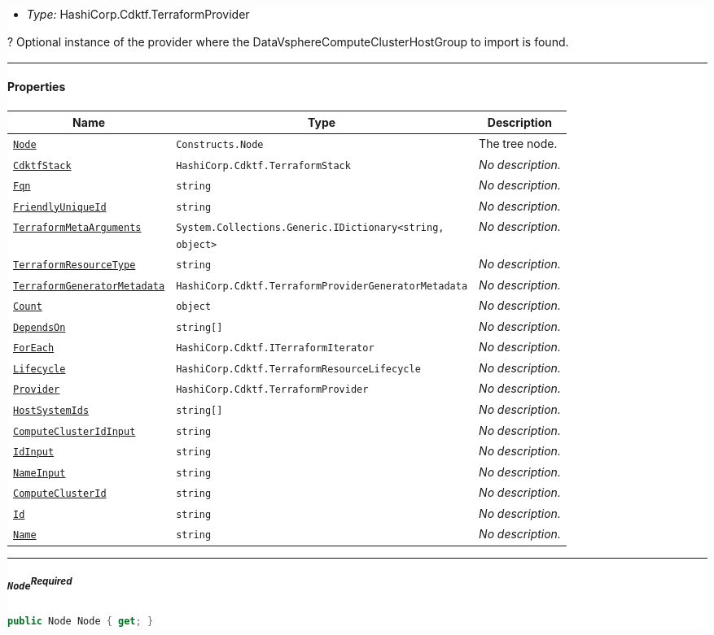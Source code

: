 - *Type:* HashiCorp.Cdktf.TerraformProvider

? Optional instance of the provider where the DataVsphereComputeClusterHostGroup to import is found.

---

#### Properties <a name="Properties" id="Properties"></a>

| **Name** | **Type** | **Description** |
| --- | --- | --- |
| <code><a href="#@cdktf/provider-vsphere.dataVsphereComputeClusterHostGroup.DataVsphereComputeClusterHostGroup.property.node">Node</a></code> | <code>Constructs.Node</code> | The tree node. |
| <code><a href="#@cdktf/provider-vsphere.dataVsphereComputeClusterHostGroup.DataVsphereComputeClusterHostGroup.property.cdktfStack">CdktfStack</a></code> | <code>HashiCorp.Cdktf.TerraformStack</code> | *No description.* |
| <code><a href="#@cdktf/provider-vsphere.dataVsphereComputeClusterHostGroup.DataVsphereComputeClusterHostGroup.property.fqn">Fqn</a></code> | <code>string</code> | *No description.* |
| <code><a href="#@cdktf/provider-vsphere.dataVsphereComputeClusterHostGroup.DataVsphereComputeClusterHostGroup.property.friendlyUniqueId">FriendlyUniqueId</a></code> | <code>string</code> | *No description.* |
| <code><a href="#@cdktf/provider-vsphere.dataVsphereComputeClusterHostGroup.DataVsphereComputeClusterHostGroup.property.terraformMetaArguments">TerraformMetaArguments</a></code> | <code>System.Collections.Generic.IDictionary<string, object></code> | *No description.* |
| <code><a href="#@cdktf/provider-vsphere.dataVsphereComputeClusterHostGroup.DataVsphereComputeClusterHostGroup.property.terraformResourceType">TerraformResourceType</a></code> | <code>string</code> | *No description.* |
| <code><a href="#@cdktf/provider-vsphere.dataVsphereComputeClusterHostGroup.DataVsphereComputeClusterHostGroup.property.terraformGeneratorMetadata">TerraformGeneratorMetadata</a></code> | <code>HashiCorp.Cdktf.TerraformProviderGeneratorMetadata</code> | *No description.* |
| <code><a href="#@cdktf/provider-vsphere.dataVsphereComputeClusterHostGroup.DataVsphereComputeClusterHostGroup.property.count">Count</a></code> | <code>object</code> | *No description.* |
| <code><a href="#@cdktf/provider-vsphere.dataVsphereComputeClusterHostGroup.DataVsphereComputeClusterHostGroup.property.dependsOn">DependsOn</a></code> | <code>string[]</code> | *No description.* |
| <code><a href="#@cdktf/provider-vsphere.dataVsphereComputeClusterHostGroup.DataVsphereComputeClusterHostGroup.property.forEach">ForEach</a></code> | <code>HashiCorp.Cdktf.ITerraformIterator</code> | *No description.* |
| <code><a href="#@cdktf/provider-vsphere.dataVsphereComputeClusterHostGroup.DataVsphereComputeClusterHostGroup.property.lifecycle">Lifecycle</a></code> | <code>HashiCorp.Cdktf.TerraformResourceLifecycle</code> | *No description.* |
| <code><a href="#@cdktf/provider-vsphere.dataVsphereComputeClusterHostGroup.DataVsphereComputeClusterHostGroup.property.provider">Provider</a></code> | <code>HashiCorp.Cdktf.TerraformProvider</code> | *No description.* |
| <code><a href="#@cdktf/provider-vsphere.dataVsphereComputeClusterHostGroup.DataVsphereComputeClusterHostGroup.property.hostSystemIds">HostSystemIds</a></code> | <code>string[]</code> | *No description.* |
| <code><a href="#@cdktf/provider-vsphere.dataVsphereComputeClusterHostGroup.DataVsphereComputeClusterHostGroup.property.computeClusterIdInput">ComputeClusterIdInput</a></code> | <code>string</code> | *No description.* |
| <code><a href="#@cdktf/provider-vsphere.dataVsphereComputeClusterHostGroup.DataVsphereComputeClusterHostGroup.property.idInput">IdInput</a></code> | <code>string</code> | *No description.* |
| <code><a href="#@cdktf/provider-vsphere.dataVsphereComputeClusterHostGroup.DataVsphereComputeClusterHostGroup.property.nameInput">NameInput</a></code> | <code>string</code> | *No description.* |
| <code><a href="#@cdktf/provider-vsphere.dataVsphereComputeClusterHostGroup.DataVsphereComputeClusterHostGroup.property.computeClusterId">ComputeClusterId</a></code> | <code>string</code> | *No description.* |
| <code><a href="#@cdktf/provider-vsphere.dataVsphereComputeClusterHostGroup.DataVsphereComputeClusterHostGroup.property.id">Id</a></code> | <code>string</code> | *No description.* |
| <code><a href="#@cdktf/provider-vsphere.dataVsphereComputeClusterHostGroup.DataVsphereComputeClusterHostGroup.property.name">Name</a></code> | <code>string</code> | *No description.* |

---

##### `Node`<sup>Required</sup> <a name="Node" id="@cdktf/provider-vsphere.dataVsphereComputeClusterHostGroup.DataVsphereComputeClusterHostGroup.property.node"></a>

```csharp
public Node Node { get; }
```
